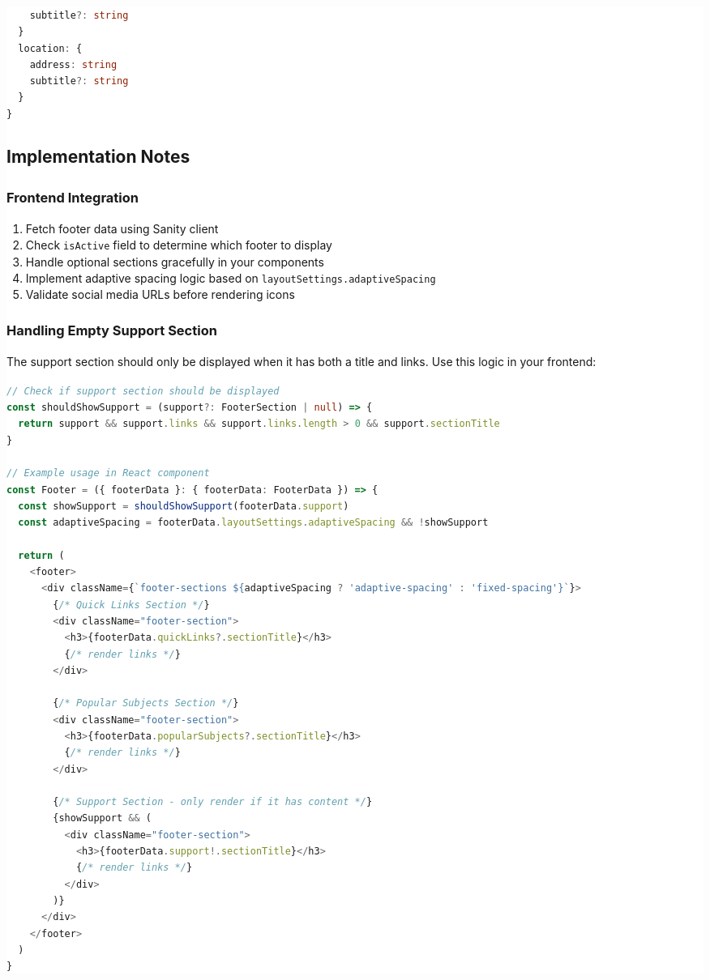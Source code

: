 ```typescript
    subtitle?: string
  }
  location: {
    address: string
    subtitle?: string
  }
}
```

## Implementation Notes

### Frontend Integration
1. Fetch footer data using Sanity client
2. Check `isActive` field to determine which footer to display
3. Handle optional sections gracefully in your components
4. Implement adaptive spacing logic based on `layoutSettings.adaptiveSpacing`
5. Validate social media URLs before rendering icons

### Handling Empty Support Section
The support section should only be displayed when it has both a title and links. Use this logic in your frontend:

```typescript
// Check if support section should be displayed
const shouldShowSupport = (support?: FooterSection | null) => {
  return support && support.links && support.links.length > 0 && support.sectionTitle
}

// Example usage in React component
const Footer = ({ footerData }: { footerData: FooterData }) => {
  const showSupport = shouldShowSupport(footerData.support)
  const adaptiveSpacing = footerData.layoutSettings.adaptiveSpacing && !showSupport
  
  return (
    <footer>
      <div className={`footer-sections ${adaptiveSpacing ? 'adaptive-spacing' : 'fixed-spacing'}`}>
        {/* Quick Links Section */}
        <div className="footer-section">
          <h3>{footerData.quickLinks?.sectionTitle}</h3>
          {/* render links */}
        </div>
        
        {/* Popular Subjects Section */}
        <div className="footer-section">
          <h3>{footerData.popularSubjects?.sectionTitle}</h3>
          {/* render links */}
        </div>
        
        {/* Support Section - only render if it has content */}
        {showSupport && (
          <div className="footer-section">
            <h3>{footerData.support!.sectionTitle}</h3>
            {/* render links */}
          </div>
        )}
      </div>
    </footer>
  )
}
```
